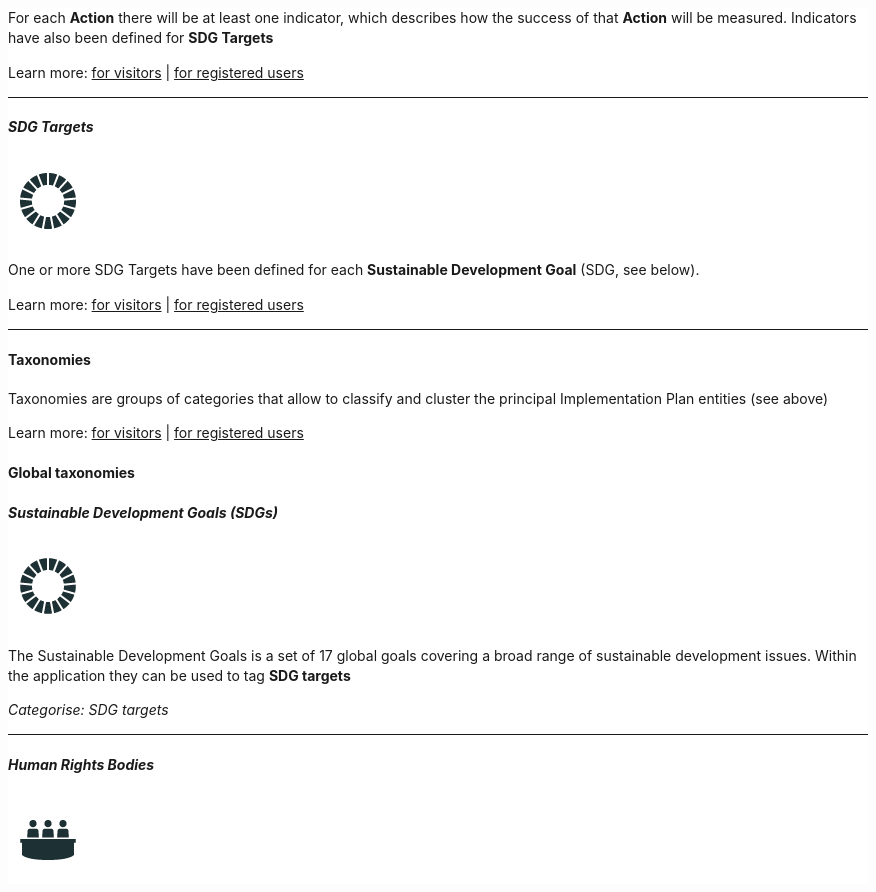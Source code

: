 For each **Action** there will be at least one indicator, which describes how the success of that **Action** will be measured. Indicators have also been defined for **SDG Targets**

Learn more: [for visitors](/visitors/indicators.md) \| [for registered users](/members/indicators.md)

---

##### SDG Targets

![](/assets/icon-sdg.png)

One or more SDG Targets have been defined for each **Sustainable Development Goal** (SDG, see below).

Learn more: [for visitors](/visitors/sdg-targets.md) \| [for registered users](/members/sdg-targets.md)

---


#### Taxonomies

Taxonomies are groups of categories that allow to classify and cluster the principal Implementation Plan entities (see above)

Learn more: [for visitors](/visitors/categories.md) \| [for registered users](/members/categories.md)

#### Global taxonomies

##### Sustainable Development Goals (SDGs)

![](/assets/icon-sdgs.png)

The Sustainable Development Goals is a set of 17 global goals covering a broad range of sustainable development issues. Within the application they can be used to tag **SDG targets**

_Categorise: SDG targets_

---

##### Human Rights Bodies

![](/assets/icon-hr-bodies.png)
